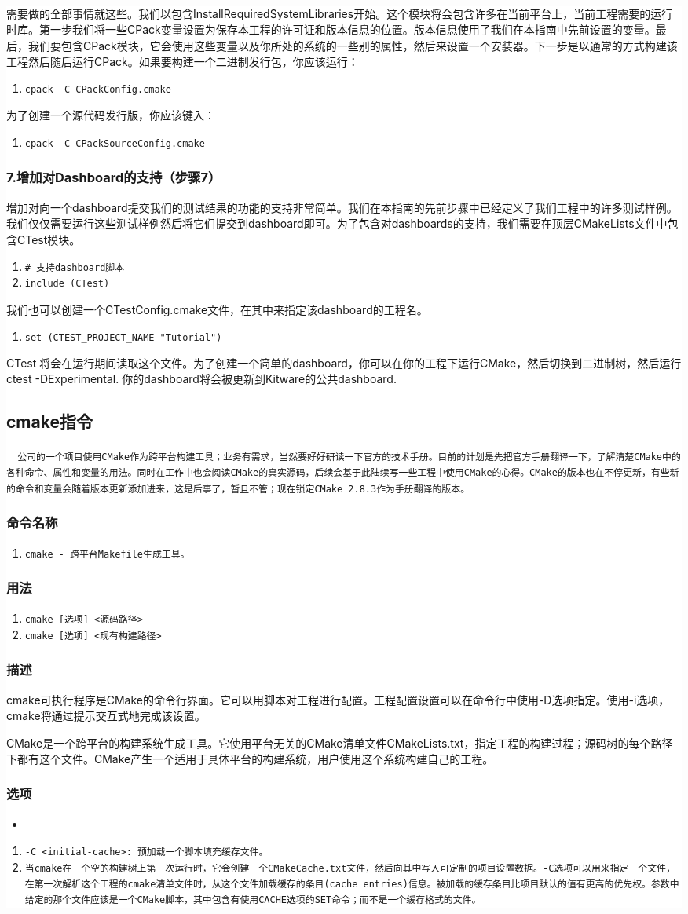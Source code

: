 需要做的全部事情就这些。我们以包含InstallRequiredSystemLibraries开始。这个模块将会包含许多在当前平台上，当前工程需要的运行时库。第一步我们将一些CPack变量设置为保存本工程的许可证和版本信息的位置。版本信息使用了我们在本指南中先前设置的变量。最后，我们要包含CPack模块，它会使用这些变量以及你所处的系统的一些别的属性，然后来设置一个安装器。下一步是以通常的方式构建该工程然后随后运行CPack。如果要构建一个二进制发行包，你应该运行：

1. `cpack -C CPackConfig.cmake`

为了创建一个源代码发行版，你应该键入：

1. `cpack -C CPackSourceConfig.cmake`

### 7.增加对Dashboard的支持（步骤7）

增加对向一个dashboard提交我们的测试结果的功能的支持非常简单。我们在本指南的先前步骤中已经定义了我们工程中的许多测试样例。我们仅仅需要运行这些测试样例然后将它们提交到dashboard即可。为了包含对dashboards的支持，我们需要在顶层CMakeLists文件中包含CTest模块。

1. `# 支持dashboard脚本`
2. `include (CTest)`

我们也可以创建一个CTestConfig.cmake文件，在其中来指定该dashboard的工程名。

1. `set (CTEST_PROJECT_NAME "Tutorial")`

CTest 将会在运行期间读取这个文件。为了创建一个简单的dashboard，你可以在你的工程下运行CMake，然后切换到二进制树，然后运行ctest -DExperimental. 你的dashboard将会被更新到Kitware的公共dashboard.

## cmake指令

```
  公司的一个项目使用CMake作为跨平台构建工具；业务有需求，当然要好好研读一下官方的技术手册。目前的计划是先把官方手册翻译一下，了解清楚CMake中的各种命令、属性和变量的用法。同时在工作中也会阅读CMake的真实源码，后续会基于此陆续写一些工程中使用CMake的心得。CMake的版本也在不停更新，有些新的命令和变量会随着版本更新添加进来，这是后事了，暂且不管；现在锁定CMake 2.8.3作为手册翻译的版本。
```

### 命令名称

1. `cmake - 跨平台Makefile生成工具。`

### 用法

1.  `cmake [选项] <源码路径>`
2.  `cmake [选项] <现有构建路径>`

### 描述

cmake可执行程序是CMake的命令行界面。它可以用脚本对工程进行配置。工程配置设置可以在命令行中使用-D选项指定。使用-i选项，cmake将通过提示交互式地完成该设置。

CMake是一个跨平台的构建系统生成工具。它使用平台无关的CMake清单文件CMakeLists.txt，指定工程的构建过程；源码树的每个路径下都有这个文件。CMake产生一个适用于具体平台的构建系统，用户使用这个系统构建自己的工程。

### 选项

-

1. `-C <initial-cache>: 预加载一个脚本填充缓存文件。`
2.  `当cmake在一个空的构建树上第一次运行时，它会创建一个CMakeCache.txt文件，然后向其中写入可定制的项目设置数据。-C选项可以用来指定一个文件，在第一次解析这个工程的cmake清单文件时，从这个文件加载缓存的条目(cache entries)信息。被加载的缓存条目比项目默认的值有更高的优先权。参数中给定的那个文件应该是一个CMake脚本，其中包含有使用CACHE选项的SET命令；而不是一个缓存格式的文件。`
